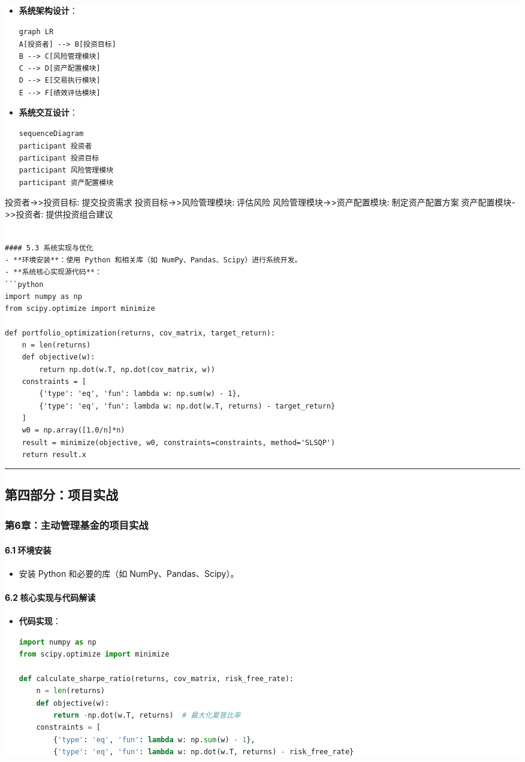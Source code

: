 - **系统架构设计**：  
  ```mermaid
  graph LR
  A[投资者] --> B[投资目标]
  B --> C[风险管理模块]
  C --> D[资产配置模块]
  D --> E[交易执行模块]
  E --> F[绩效评估模块]
  ```

- **系统交互设计**：  
  ```mermaid
  sequenceDiagram
  participant 投资者
  participant 投资目标
  participant 风险管理模块
  participant 资产配置模块
 投资者->>投资目标: 提交投资需求
  投资目标->>风险管理模块: 评估风险
  风险管理模块->>资产配置模块: 制定资产配置方案
  资产配置模块->>投资者: 提供投资组合建议
  ```

#### 5.3 系统实现与优化
- **环境安装**：使用 Python 和相关库（如 NumPy、Pandas、Scipy）进行系统开发。  
- **系统核心实现源代码**：  
  ```python
  import numpy as np
  from scipy.optimize import minimize

  def portfolio_optimization(returns, cov_matrix, target_return):
      n = len(returns)
      def objective(w):
          return np.dot(w.T, np.dot(cov_matrix, w))
      constraints = [
          {'type': 'eq', 'fun': lambda w: np.sum(w) - 1},
          {'type': 'eq', 'fun': lambda w: np.dot(w.T, returns) - target_return}
      ]
      w0 = np.array([1.0/n]*n)
      result = minimize(objective, w0, constraints=constraints, method='SLSQP')
      return result.x
  ```

---

## 第四部分：项目实战

### 第6章：主动管理基金的项目实战

#### 6.1 环境安装
- 安装 Python 和必要的库（如 NumPy、Pandas、Scipy）。  

#### 6.2 核心实现与代码解读
- **代码实现**：  
  ```python
  import numpy as np
  from scipy.optimize import minimize

  def calculate_sharpe_ratio(returns, cov_matrix, risk_free_rate):
      n = len(returns)
      def objective(w):
          return -np.dot(w.T, returns)  # 最大化夏普比率
      constraints = [
          {'type': 'eq', 'fun': lambda w: np.sum(w) - 1},
          {'type': 'eq', 'fun': lambda w: np.dot(w.T, returns) - risk_free_rate}
  ```
